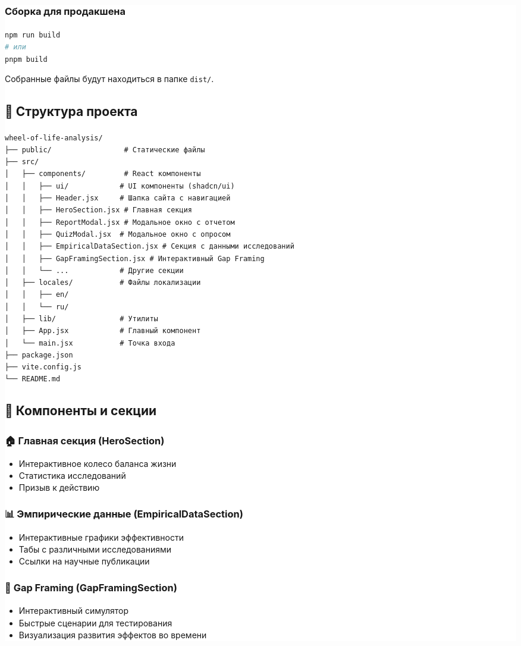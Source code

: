 ### Сборка для продакшена

```bash
npm run build
# или
pnpm build
```

Собранные файлы будут находиться в папке `dist/`.

## 📁 Структура проекта

```
wheel-of-life-analysis/
├── public/                 # Статические файлы
├── src/
│   ├── components/         # React компоненты
│   │   ├── ui/            # UI компоненты (shadcn/ui)
│   │   ├── Header.jsx     # Шапка сайта с навигацией
│   │   ├── HeroSection.jsx # Главная секция
│   │   ├── ReportModal.jsx # Модальное окно с отчетом
│   │   ├── QuizModal.jsx  # Модальное окно с опросом
│   │   ├── EmpiricalDataSection.jsx # Секция с данными исследований
│   │   ├── GapFramingSection.jsx # Интерактивный Gap Framing
│   │   └── ...            # Другие секции
│   ├── locales/           # Файлы локализации
│   │   ├── en/
│   │   └── ru/
│   ├── lib/               # Утилиты
│   ├── App.jsx            # Главный компонент
│   └── main.jsx           # Точка входа
├── package.json
├── vite.config.js
└── README.md
```

## 🎨 Компоненты и секции

### 🏠 **Главная секция (HeroSection)**
- Интерактивное колесо баланса жизни
- Статистика исследований
- Призыв к действию

### 📊 **Эмпирические данные (EmpiricalDataSection)**
- Интерактивные графики эффективности
- Табы с различными исследованиями
- Ссылки на научные публикации

### 🧠 **Gap Framing (GapFramingSection)**
- Интерактивный симулятор
- Быстрые сценарии для тестирования
- Визуализация развития эффектов во времени
